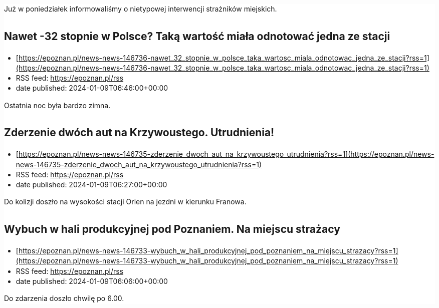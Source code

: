 Już w poniedziałek informowaliśmy o nietypowej interwencji strażników miejskich.

## Nawet -32 stopnie w Polsce? Taką wartość miała odnotować jedna ze stacji
 - [https://epoznan.pl/news-news-146736-nawet_32_stopnie_w_polsce_taka_wartosc_miala_odnotowac_jedna_ze_stacji?rss=1](https://epoznan.pl/news-news-146736-nawet_32_stopnie_w_polsce_taka_wartosc_miala_odnotowac_jedna_ze_stacji?rss=1)
 - RSS feed: https://epoznan.pl/rss
 - date published: 2024-01-09T06:46:00+00:00

Ostatnia noc była bardzo zimna.

## Zderzenie dwóch aut na Krzywoustego. Utrudnienia!
 - [https://epoznan.pl/news-news-146735-zderzenie_dwoch_aut_na_krzywoustego_utrudnienia?rss=1](https://epoznan.pl/news-news-146735-zderzenie_dwoch_aut_na_krzywoustego_utrudnienia?rss=1)
 - RSS feed: https://epoznan.pl/rss
 - date published: 2024-01-09T06:27:00+00:00

Do kolizji doszło na wysokości stacji Orlen na jezdni w kierunku Franowa.

## Wybuch w hali produkcyjnej pod Poznaniem. Na miejscu strażacy
 - [https://epoznan.pl/news-news-146733-wybuch_w_hali_produkcyjnej_pod_poznaniem_na_miejscu_strazacy?rss=1](https://epoznan.pl/news-news-146733-wybuch_w_hali_produkcyjnej_pod_poznaniem_na_miejscu_strazacy?rss=1)
 - RSS feed: https://epoznan.pl/rss
 - date published: 2024-01-09T06:06:00+00:00

Do zdarzenia doszło chwilę po 6.00.

